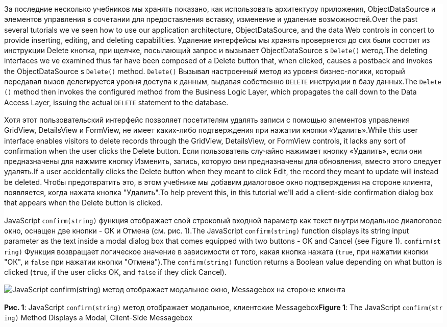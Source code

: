 <span data-ttu-id="1cddc-110">За последние несколько учебников мы хранять показано, как использовать архитектуру приложения, ObjectDataSource и элементов управления в сочетании для предоставления вставку, изменение и удаление возможностей.</span><span class="sxs-lookup"><span data-stu-id="1cddc-110">Over the past several tutorials we ve seen how to use our application architecture, ObjectDataSource, and the data Web controls in concert to provide inserting, editing, and deleting capabilities.</span></span> <span data-ttu-id="1cddc-111">Удаление интерфейсы мы хранять проверяется до сих были состоит из инструкции Delete кнопка, при щелчке, посылающий запрос и вызывает ObjectDataSource s `Delete()` метод.</span><span class="sxs-lookup"><span data-stu-id="1cddc-111">The deleting interfaces we ve examined thus far have been composed of a Delete button that, when clicked, causes a postback and invokes the ObjectDataSource s `Delete()` method.</span></span> <span data-ttu-id="1cddc-112">`Delete()` Вызывал настроенный метод из уровня бизнес-логики, который передавал вызов делегируется уровня доступа к данным, выдавая собственно `DELETE` инструкции в базу данных.</span><span class="sxs-lookup"><span data-stu-id="1cddc-112">The `Delete()` method then invokes the configured method from the Business Logic Layer, which propagates the call down to the Data Access Layer, issuing the actual `DELETE` statement to the database.</span></span>

<span data-ttu-id="1cddc-113">Хотя этот пользовательский интерфейс позволяет посетителям удалять записи с помощью элементов управления GridView, DetailsView и FormView, не имеет каких-либо подтверждения при нажатии кнопки «Удалить».</span><span class="sxs-lookup"><span data-stu-id="1cddc-113">While this user interface enables visitors to delete records through the GridView, DetailsView, or FormView controls, it lacks any sort of confirmation when the user clicks the Delete button.</span></span> <span data-ttu-id="1cddc-114">Если пользователь случайно нажимает кнопку «Удалить», если они предназначены для нажмите кнопку Изменить, запись, которую они предназначены для обновления, вместо этого следует удалять.</span><span class="sxs-lookup"><span data-stu-id="1cddc-114">If a user accidentally clicks the Delete button when they meant to click Edit, the record they meant to update will instead be deleted.</span></span> <span data-ttu-id="1cddc-115">Чтобы предотвратить это, в этом учебнике мы добавим диалоговое окно подтверждения на стороне клиента, появляется, когда нажата кнопка "Удалить".</span><span class="sxs-lookup"><span data-stu-id="1cddc-115">To help prevent this, in this tutorial we'll add a client-side confirmation dialog box that appears when the Delete button is clicked.</span></span>

<span data-ttu-id="1cddc-116">JavaScript `confirm(string)` функция отображает свой строковый входной параметр как текст внутри модальное диалоговое окно, оснащен две кнопки - OK и Отмена (см. рис. 1).</span><span class="sxs-lookup"><span data-stu-id="1cddc-116">The JavaScript `confirm(string)` function displays its string input parameter as the text inside a modal dialog box that comes equipped with two buttons - OK and Cancel (see Figure 1).</span></span> <span data-ttu-id="1cddc-117">`confirm(string)` Функция возвращает логическое значение в зависимости от того, какая кнопка нажата (`true`, при нажатии кнопки "ОК", и `false` при нажатии кнопки "Отмена").</span><span class="sxs-lookup"><span data-stu-id="1cddc-117">The `confirm(string)` function returns a Boolean value depending on what button is clicked (`true`, if the user clicks OK, and `false` if they click Cancel).</span></span>


![JavaScript confirm(string) метод отображает модальное окно, Messagebox на стороне клиента](adding-client-side-confirmation-when-deleting-vb/_static/image1.png)

<span data-ttu-id="1cddc-119">**Рис. 1**: JavaScript `confirm(string)` метод отображает модальное, клиентские Messagebox</span><span class="sxs-lookup"><span data-stu-id="1cddc-119">**Figure 1**: The JavaScript `confirm(string)` Method Displays a Modal, Client-Side Messagebox</span></span>

